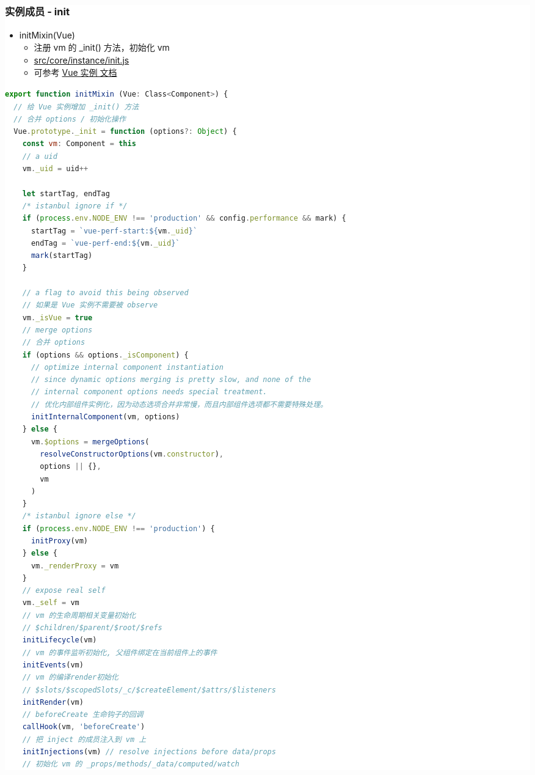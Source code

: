 ### 实例成员 - init

- initMixin(Vue)
	* 注册 vm 的 _init() 方法，初始化 vm
	* [src/core/instance/init.js](https://github.com/shiguanghai/vue/blob/dev/src/core/instance/init.js)
	* 可参考 [Vue 实例 文档](https://cn.vuejs.org/v2/api/#%E5%AE%9E%E4%BE%8B-property)

```js
export function initMixin (Vue: Class<Component>) {
  // 给 Vue 实例增加 _init() 方法
  // 合并 options / 初始化操作
  Vue.prototype._init = function (options?: Object) {
    const vm: Component = this
    // a uid
    vm._uid = uid++

    let startTag, endTag
    /* istanbul ignore if */
    if (process.env.NODE_ENV !== 'production' && config.performance && mark) {
      startTag = `vue-perf-start:${vm._uid}`
      endTag = `vue-perf-end:${vm._uid}`
      mark(startTag)
    }

    // a flag to avoid this being observed
    // 如果是 Vue 实例不需要被 observe
    vm._isVue = true
    // merge options
    // 合并 options
    if (options && options._isComponent) {
      // optimize internal component instantiation
      // since dynamic options merging is pretty slow, and none of the
      // internal component options needs special treatment.
      // 优化内部组件实例化，因为动态选项合并非常慢，而且内部组件选项都不需要特殊处理。
      initInternalComponent(vm, options)
    } else {
      vm.$options = mergeOptions(
        resolveConstructorOptions(vm.constructor),
        options || {},
        vm
      )
    }
    /* istanbul ignore else */
    if (process.env.NODE_ENV !== 'production') {
      initProxy(vm)
    } else {
      vm._renderProxy = vm
    }
    // expose real self
    vm._self = vm
    // vm 的生命周期相关变量初始化
    // $children/$parent/$root/$refs
    initLifecycle(vm)
    // vm 的事件监听初始化, 父组件绑定在当前组件上的事件
    initEvents(vm)
    // vm 的编译render初始化
    // $slots/$scopedSlots/_c/$createElement/$attrs/$listeners
    initRender(vm)
    // beforeCreate 生命钩子的回调
    callHook(vm, 'beforeCreate')
    // 把 inject 的成员注入到 vm 上
    initInjections(vm) // resolve injections before data/props
    // 初始化 vm 的 _props/methods/_data/computed/watch
```